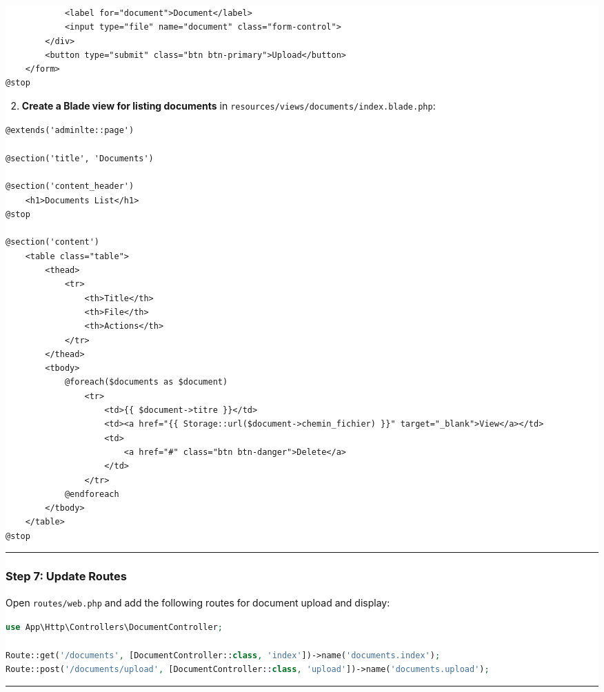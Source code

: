```blade
            <label for="document">Document</label>
            <input type="file" name="document" class="form-control">
        </div>
        <button type="submit" class="btn btn-primary">Upload</button>
    </form>
@stop
```

2. **Create a Blade view for listing documents** in `resources/views/documents/index.blade.php`:
```blade
@extends('adminlte::page')

@section('title', 'Documents')

@section('content_header')
    <h1>Documents List</h1>
@stop

@section('content')
    <table class="table">
        <thead>
            <tr>
                <th>Title</th>
                <th>File</th>
                <th>Actions</th>
            </tr>
        </thead>
        <tbody>
            @foreach($documents as $document)
                <tr>
                    <td>{{ $document->titre }}</td>
                    <td><a href="{{ Storage::url($document->chemin_fichier) }}" target="_blank">View</a></td>
                    <td>
                        <a href="#" class="btn btn-danger">Delete</a>
                    </td>
                </tr>
            @endforeach
        </tbody>
    </table>
@stop
```

---

### **Step 7: Update Routes**
Open `routes/web.php` and add the following routes for document upload and display:

```php
use App\Http\Controllers\DocumentController;

Route::get('/documents', [DocumentController::class, 'index'])->name('documents.index');
Route::post('/documents/upload', [DocumentController::class, 'upload'])->name('documents.upload');
```

---